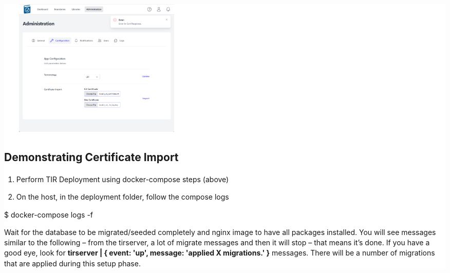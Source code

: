 <img src="./assets/deployment-guide/media/image18.png"
style="width:3.75404in;height:2.59783in" />

## Demonstrating Certificate Import

1.  Perform TIR Deployment using docker-compose steps (above)

2.  On the host, in the deployment folder, follow the compose logs

$ docker-compose logs -f

Wait for the database to be migrated/seeded completely and nginx image
to have all packages installed. You will see messages similar to the
following – from the tirserver, a lot of migrate messages and then it
will stop – that means it’s done. If you have a good eye, look for
**<span class="mark">tirserver | { event: 'up', message: 'applied X
migrations.' }</span>** messages. There will be a number of migrations
that are applied during this setup phase.
